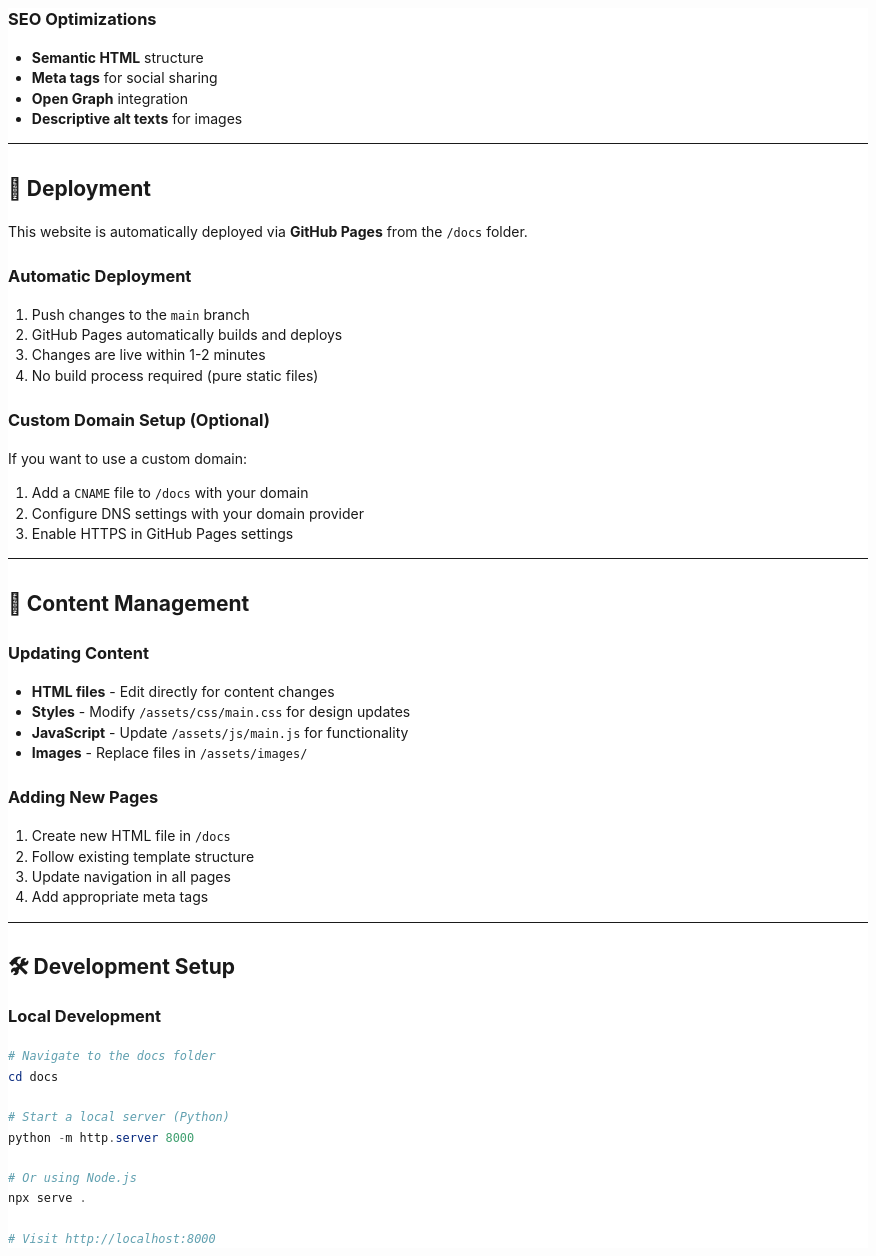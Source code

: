 ### SEO Optimizations
- **Semantic HTML** structure
- **Meta tags** for social sharing
- **Open Graph** integration
- **Descriptive alt texts** for images

---

## 🚀 Deployment

This website is automatically deployed via **GitHub Pages** from the `/docs` folder.

### Automatic Deployment
1. Push changes to the `main` branch
2. GitHub Pages automatically builds and deploys
3. Changes are live within 1-2 minutes
4. No build process required (pure static files)

### Custom Domain Setup (Optional)
If you want to use a custom domain:
1. Add a `CNAME` file to `/docs` with your domain
2. Configure DNS settings with your domain provider
3. Enable HTTPS in GitHub Pages settings

---

## 🔄 Content Management

### Updating Content
- **HTML files** - Edit directly for content changes
- **Styles** - Modify `/assets/css/main.css` for design updates
- **JavaScript** - Update `/assets/js/main.js` for functionality
- **Images** - Replace files in `/assets/images/`

### Adding New Pages
1. Create new HTML file in `/docs`
2. Follow existing template structure
3. Update navigation in all pages
4. Add appropriate meta tags

---

## 🛠️ Development Setup

### Local Development
```powershell
# Navigate to the docs folder
cd docs

# Start a local server (Python)
python -m http.server 8000

# Or using Node.js
npx serve .

# Visit http://localhost:8000
```
